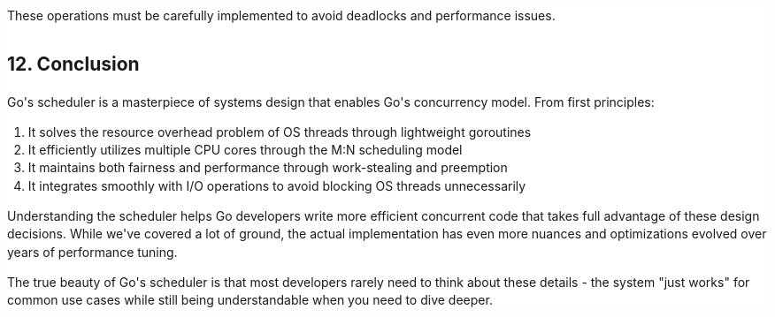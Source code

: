 These operations must be carefully implemented to avoid deadlocks and performance issues.

## 12. Conclusion

Go's scheduler is a masterpiece of systems design that enables Go's concurrency model. From first principles:

1. It solves the resource overhead problem of OS threads through lightweight goroutines
2. It efficiently utilizes multiple CPU cores through the M:N scheduling model
3. It maintains both fairness and performance through work-stealing and preemption
4. It integrates smoothly with I/O operations to avoid blocking OS threads unnecessarily

Understanding the scheduler helps Go developers write more efficient concurrent code that takes full advantage of these design decisions. While we've covered a lot of ground, the actual implementation has even more nuances and optimizations evolved over years of performance tuning.

The true beauty of Go's scheduler is that most developers rarely need to think about these details - the system "just works" for common use cases while still being understandable when you need to dive deeper.
